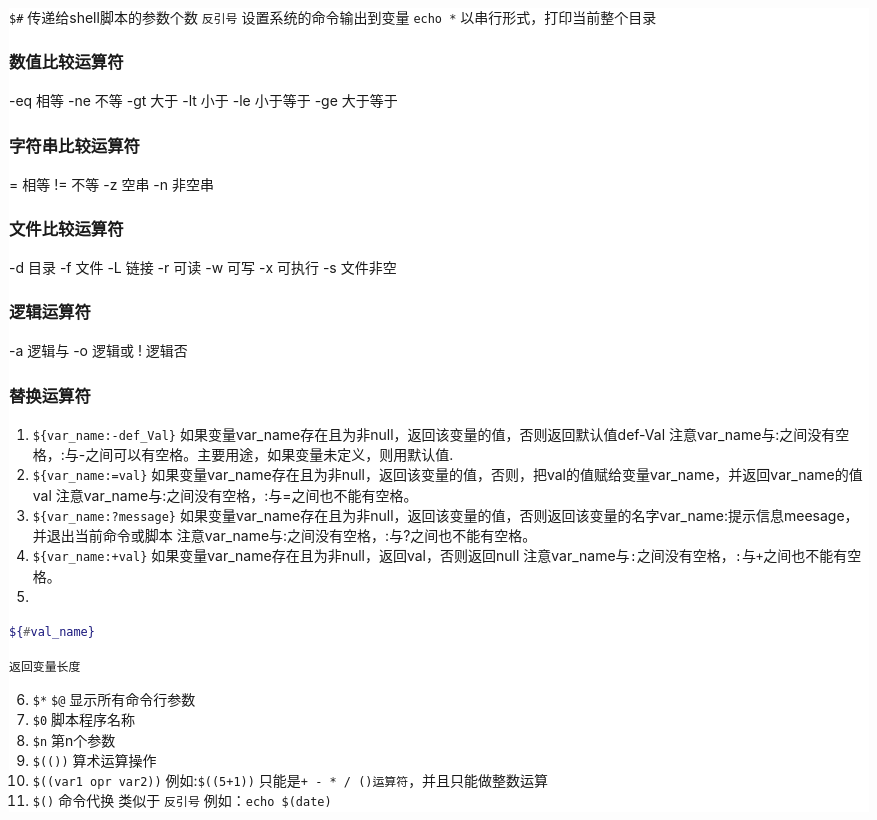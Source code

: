 `$#`  传递给shell脚本的参数个数
`反引号` 设置系统的命令输出到变量
`echo *`  以串行形式，打印当前整个目录
### 数值比较运算符
-eq 相等
-ne 不等
-gt 大于
-lt 小于
-le 小于等于
-ge 大于等于
### 字符串比较运算符
=   相等
!=  不等
-z  空串
-n  非空串
### 文件比较运算符
-d  目录
-f  文件
-L  链接
-r  可读
-w  可写
-x  可执行
-s  文件非空
### 逻辑运算符
-a  逻辑与
-o  逻辑或
!   逻辑否


### 替换运算符
1. `${var_name:-def_Val}`
    如果变量var_name存在且为非null，返回该变量的值，否则返回默认值def-Val
    注意var_name与:之间没有空格，:与-之间可以有空格。主要用途，如果变量未定义，则用默认值.
2. `${var_name:=val}`
    如果变量var_name存在且为非null，返回该变量的值，否则，把val的值赋给变量var_name，并返回var_name的值val
    注意var_name与:之间没有空格，:与=之间也不能有空格。
3. `${var_name:?message}`
    如果变量var_name存在且为非null，返回该变量的值，否则返回该变量的名字var_name:提示信息meesage，并退出当前命令或脚本
    注意var_name与:之间没有空格，:与?之间也不能有空格。
4. `${var_name:+val}`
    如果变量var_name存在且为非null，返回val，否则返回null
    注意var_name与`:`之间没有空格，`:`与`+`之间也不能有空格。
5. 
```sh
${#val_name}
```
    返回变量长度
6. `$*` `$@`
    显示所有命令行参数
7. `$0`
    脚本程序名称
8.  `$n`
    第n个参数
9.  `$(())`
    算术运算操作
10. `$((var1 opr var2))`
  例如:`$((5+1))` 只能是`+ - * / ()运算符`，并且只能做整数运算
11. `$()`
    命令代换 类似于 `反引号` 例如：`echo $(date)`
